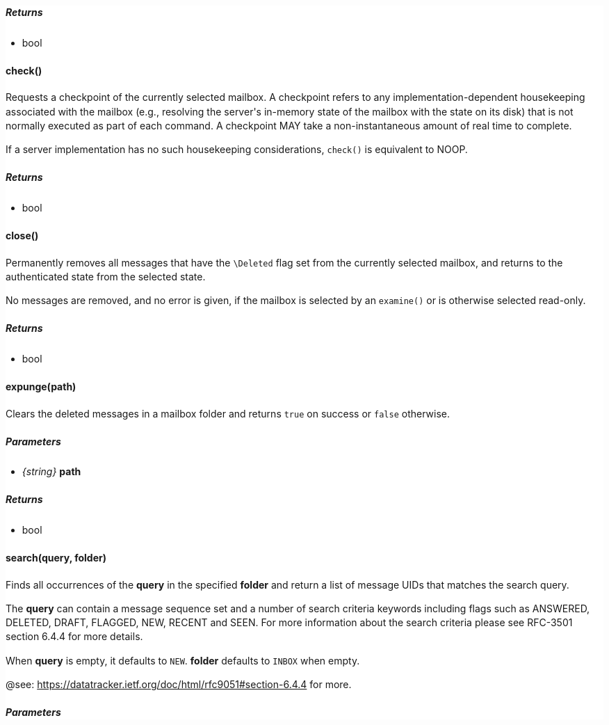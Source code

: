 ##### Returns

- bool

#### check()

Requests a checkpoint of the currently selected mailbox.  A checkpoint refers to 
any implementation-dependent housekeeping associated with the mailbox (e.g., 
resolving the server's in-memory state of the mailbox with the state on its disk) 
that is not normally executed as part of each command.  A checkpoint MAY take a 
non-instantaneous amount of real time to complete.  

If a server implementation has no such housekeeping considerations, `check()` is 
equivalent to NOOP.
##### Returns

- bool

#### close()

Permanently removes all messages that have the `\Deleted` flag set from the currently 
selected mailbox, and returns to the authenticated state from the selected state.

No messages are removed, and no error is given, if the mailbox is selected by an 
`examine()` or is otherwise selected read-only.
##### Returns

- bool

#### expunge(path)

Clears the deleted messages in a mailbox folder and returns `true` on 
success or `false` otherwise.
##### Parameters

- _{string}_ **path**

##### Returns

- bool

#### search(query, folder)

Finds all occurrences of the __query__ in the specified __folder__ and 
return a list of message UIDs that matches the search query.

The __query__ can contain a message sequence set and a number of search 
criteria keywords including flags such as ANSWERED, DELETED, DRAFT, FLAGGED, 
NEW, RECENT and SEEN. For more information about the search criteria please
see RFC-3501 section 6.4.4 for more details.

When __query__ is empty, it defaults to `NEW`. __folder__ defaults to `INBOX`
 when empty.

@see: https://datatracker.ietf.org/doc/html/rfc9051#section-6.4.4 for more.
##### Parameters
